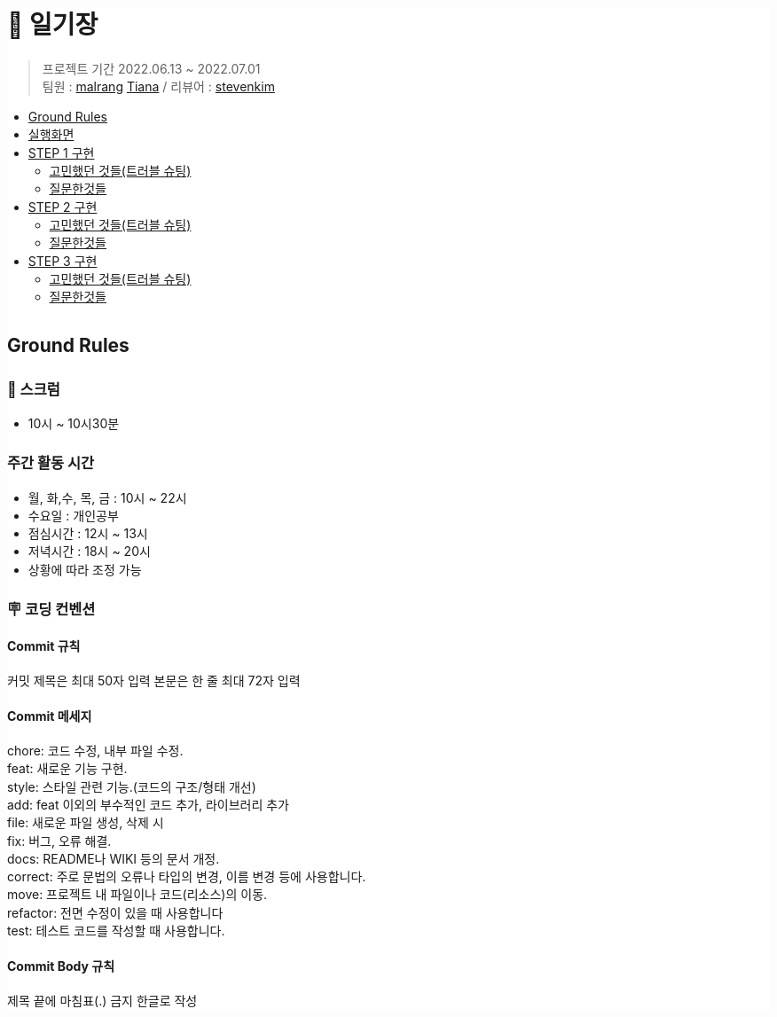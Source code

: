 # 📒 일기장
> 프로젝트 기간 2022.06.13 ~ 2022.07.01  
팀원 : [malrang](https://github.com/malrang-malrang) [Tiana](https://github.com/Kim-TaeHyun-A) / 리뷰어 : [stevenkim](https://github.com/stevenkim18)

- [Ground Rules](#ground-rules)
- [실행화면](#실행화면)
- [STEP 1 구현](#step-1-구현)
    + [고민했던 것들(트러블 슈팅)](#고민했던-것들트러블-슈팅)
    + [질문한것들](#질문한것들)
- [STEP 2 구현](#step-2-구현)
    + [고민했던 것들(트러블 슈팅)](#고민했던-것들트러블-슈팅-1)
    + [질문한것들](#질문한것들)
- [STEP 3 구현](#step-3-구현)
    + [고민했던 것들(트러블 슈팅)](#고민했던-것들트러블-슈팅-2)
    + [질문한것들](#질문한것들)

## Ground Rules
### 🌈 스크럼
- 10시 ~ 10시30분

### 주간 활동 시간
- 월, 화,수, 목, 금 : 10시 ~ 22시
- 수요일 : 개인공부
- 점심시간 : 12시 ~ 13시
- 저녁시간 : 18시 ~ 20시
- 상황에 따라 조정 가능

###  🪧 코딩 컨벤션

#### Commit 규칙
커밋 제목은 최대 50자 입력
본문은 한 줄 최대 72자 입력

#### Commit 메세지
chore: 코드 수정, 내부 파일 수정.  
feat: 새로운 기능 구현.  
style: 스타일 관련 기능.(코드의 구조/형태 개선)  
add: feat 이외의 부수적인 코드 추가, 라이브러리 추가  
file: 새로운 파일 생성, 삭제 시  
fix: 버그, 오류 해결.  
docs: README나 WIKI 등의 문서 개정.   
correct: 주로 문법의 오류나 타입의 변경, 이름 변경 등에 사용합니다.  
move: 프로젝트 내 파일이나 코드(리소스)의 이동.  
refactor: 전면 수정이 있을 때 사용합니다  
test: 테스트 코드를 작성할 때 사용합니다.  

#### Commit Body 규칙
제목 끝에 마침표(.) 금지
한글로 작성

